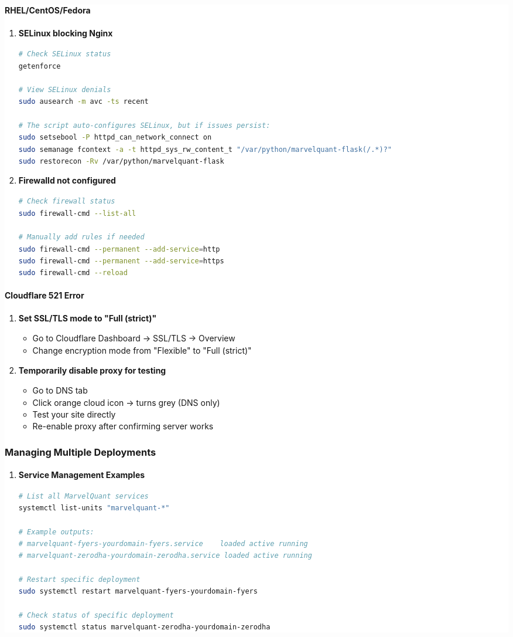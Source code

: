 #### RHEL/CentOS/Fedora

1. **SELinux blocking Nginx**
   ```bash
   # Check SELinux status
   getenforce

   # View SELinux denials
   sudo ausearch -m avc -ts recent

   # The script auto-configures SELinux, but if issues persist:
   sudo setsebool -P httpd_can_network_connect on
   sudo semanage fcontext -a -t httpd_sys_rw_content_t "/var/python/marvelquant-flask(/.*)?"
   sudo restorecon -Rv /var/python/marvelquant-flask
   ```

2. **Firewalld not configured**
   ```bash
   # Check firewall status
   sudo firewall-cmd --list-all

   # Manually add rules if needed
   sudo firewall-cmd --permanent --add-service=http
   sudo firewall-cmd --permanent --add-service=https
   sudo firewall-cmd --reload
   ```

#### Cloudflare 521 Error

1. **Set SSL/TLS mode to "Full (strict)"**
   - Go to Cloudflare Dashboard → SSL/TLS → Overview
   - Change encryption mode from "Flexible" to "Full (strict)"

2. **Temporarily disable proxy for testing**
   - Go to DNS tab
   - Click orange cloud icon → turns grey (DNS only)
   - Test your site directly
   - Re-enable proxy after confirming server works

### Managing Multiple Deployments

1. **Service Management Examples**
   ```bash
   # List all MarvelQuant services
   systemctl list-units "marvelquant-*"
   
   # Example outputs:
   # marvelquant-fyers-yourdomain-fyers.service    loaded active running
   # marvelquant-zerodha-yourdomain-zerodha.service loaded active running
   
   # Restart specific deployment
   sudo systemctl restart marvelquant-fyers-yourdomain-fyers
   
   # Check status of specific deployment
   sudo systemctl status marvelquant-zerodha-yourdomain-zerodha
   ```
